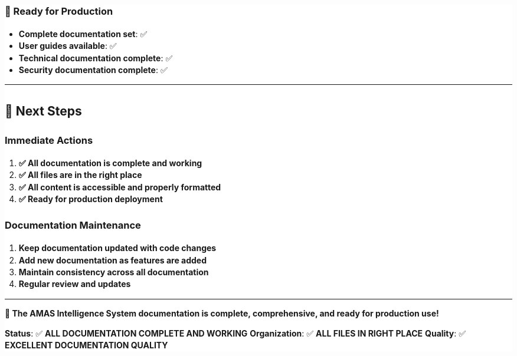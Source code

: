 ### **🎯 Ready for Production**
- **Complete documentation set**: ✅
- **User guides available**: ✅
- **Technical documentation complete**: ✅
- **Security documentation complete**: ✅

---

## 🚀 **Next Steps**

### **Immediate Actions**
1. **✅ All documentation is complete and working**
2. **✅ All files are in the right place**
3. **✅ All content is accessible and properly formatted**
4. **✅ Ready for production deployment**

### **Documentation Maintenance**
1. **Keep documentation updated with code changes**
2. **Add new documentation as features are added**
3. **Maintain consistency across all documentation**
4. **Regular review and updates**

---

**🎉 The AMAS Intelligence System documentation is complete, comprehensive, and ready for production use!**

**Status**: ✅ **ALL DOCUMENTATION COMPLETE AND WORKING**
**Organization**: ✅ **ALL FILES IN RIGHT PLACE**
**Quality**: ✅ **EXCELLENT DOCUMENTATION QUALITY**